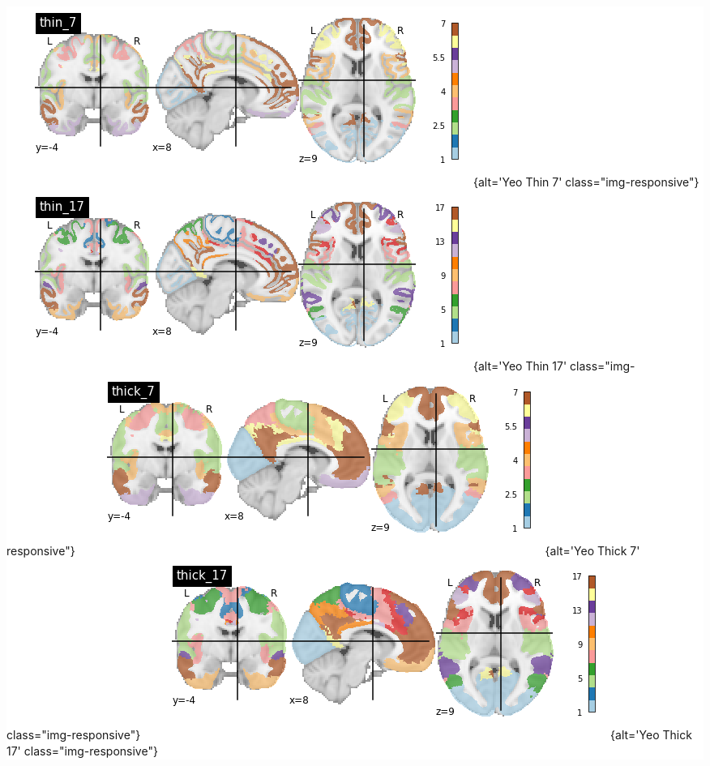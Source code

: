 ![](fig/thin_7.png){alt='Yeo Thin 7' class="img-responsive"}
![](fig/thin_17.png){alt='Yeo Thin 17' class="img-responsive"}
![](fig/thick_7.png){alt='Yeo Thick 7' class="img-responsive"}
![](fig/thick_17.png){alt='Yeo Thick 17' class="img-responsive"}
